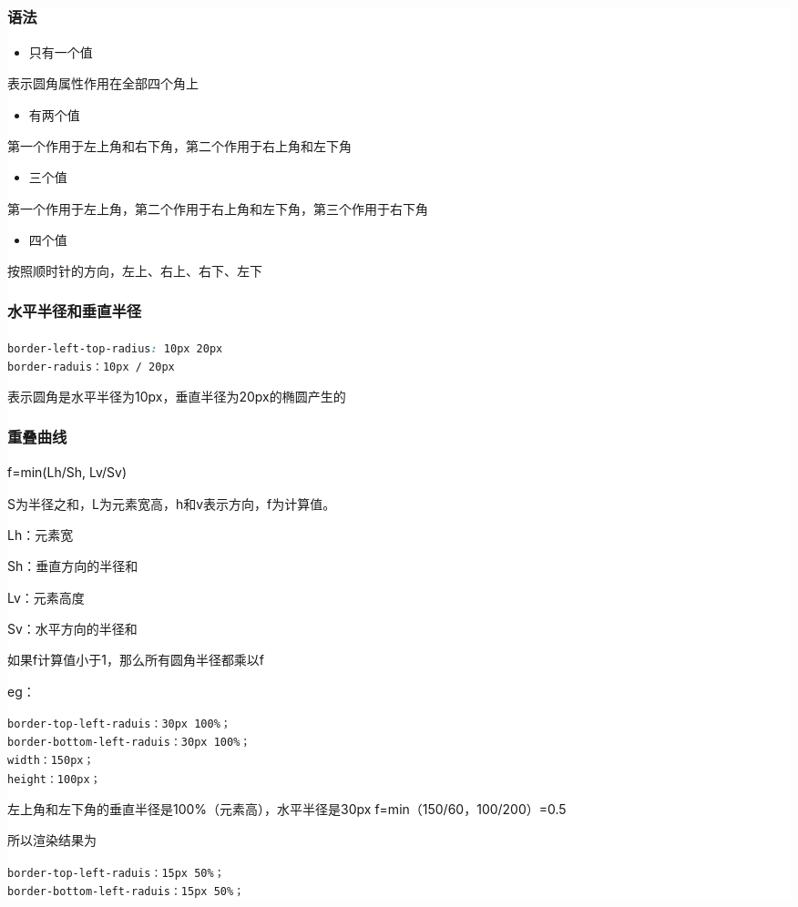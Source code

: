 ### 语法

- 只有一个值

表示圆角属性作用在全部四个角上

- 有两个值

第一个作用于左上角和右下角，第二个作用于右上角和左下角

- 三个值

第一个作用于左上角，第二个作用于右上角和左下角，第三个作用于右下角

- 四个值

按照顺时针的方向，左上、右上、右下、左下

### 水平半径和垂直半径

``` css
border-left-top-radius: 10px 20px
border-raduis：10px / 20px
```
表示圆角是水平半径为10px，垂直半径为20px的椭圆产生的

### 重叠曲线

f=min(Lh/Sh, Lv/Sv)

S为半径之和，L为元素宽高，h和v表示方向，f为计算值。

Lh：元素宽

Sh：垂直方向的半径和

Lv：元素高度

Sv：水平方向的半径和

如果f计算值小于1，那么所有圆角半径都乘以f

eg：

``` css
border-top-left-raduis：30px 100%；
border-bottom-left-raduis：30px 100%；
width：150px；
height：100px；
```
左上角和左下角的垂直半径是100%（元素高），水平半径是30px
f=min（150/60，100/200）=0.5

所以渲染结果为

``` css
border-top-left-raduis：15px 50%；
border-bottom-left-raduis：15px 50%；
```
